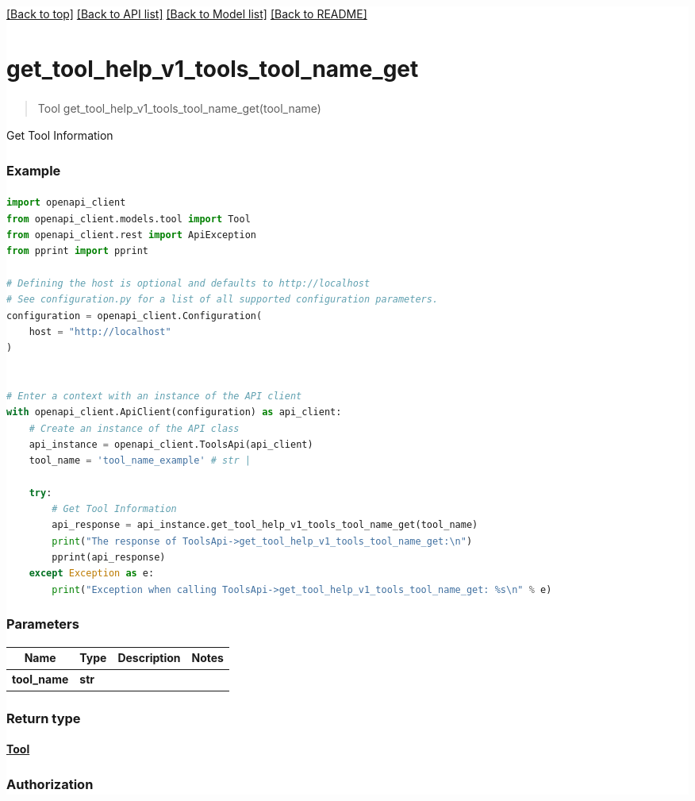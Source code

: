 [[Back to top]](#) [[Back to API list]](../README.md#documentation-for-api-endpoints) [[Back to Model list]](../README.md#documentation-for-models) [[Back to README]](../README.md)

# **get_tool_help_v1_tools_tool_name_get**
> Tool get_tool_help_v1_tools_tool_name_get(tool_name)

Get Tool Information

### Example


```python
import openapi_client
from openapi_client.models.tool import Tool
from openapi_client.rest import ApiException
from pprint import pprint

# Defining the host is optional and defaults to http://localhost
# See configuration.py for a list of all supported configuration parameters.
configuration = openapi_client.Configuration(
    host = "http://localhost"
)


# Enter a context with an instance of the API client
with openapi_client.ApiClient(configuration) as api_client:
    # Create an instance of the API class
    api_instance = openapi_client.ToolsApi(api_client)
    tool_name = 'tool_name_example' # str | 

    try:
        # Get Tool Information
        api_response = api_instance.get_tool_help_v1_tools_tool_name_get(tool_name)
        print("The response of ToolsApi->get_tool_help_v1_tools_tool_name_get:\n")
        pprint(api_response)
    except Exception as e:
        print("Exception when calling ToolsApi->get_tool_help_v1_tools_tool_name_get: %s\n" % e)
```



### Parameters


Name | Type | Description  | Notes
------------- | ------------- | ------------- | -------------
 **tool_name** | **str**|  | 

### Return type

[**Tool**](Tool.md)

### Authorization
